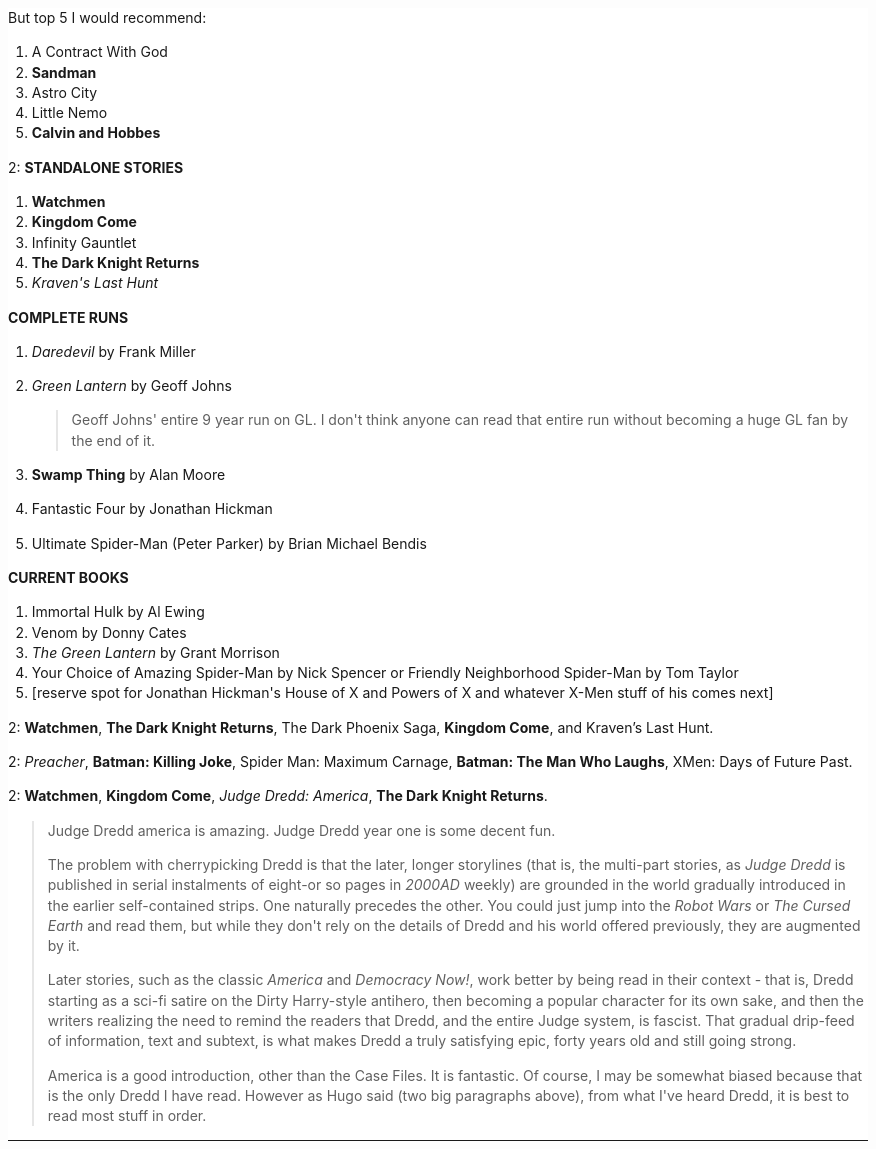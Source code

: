 But top 5 I would recommend:

1. A Contract With God
2. **Sandman**
3. Astro City
4. Little Nemo
5. **Calvin and Hobbes**

2: **STANDALONE STORIES**

1. **Watchmen**
2. **Kingdom Come**
3. Infinity Gauntlet
4. **The Dark Knight Returns**
5. *Kraven's Last Hunt*

**COMPLETE RUNS**

1. *Daredevil* by Frank Miller
2. *Green Lantern* by Geoff Johns

   > Geoff Johns' entire 9 year run on GL. I don't think anyone can read that entire run without becoming a huge GL fan by the end of it.
3. **Swamp Thing** by Alan Moore
4. Fantastic Four by Jonathan Hickman
5. Ultimate Spider-Man (Peter Parker) by Brian Michael Bendis

**CURRENT BOOKS**

1. Immortal Hulk by Al Ewing
2. Venom by Donny Cates
3. *The Green Lantern* by Grant Morrison
4. Your Choice of Amazing Spider-Man by Nick Spencer or Friendly Neighborhood Spider-Man by Tom Taylor
5. [reserve spot for Jonathan Hickman's House of X and Powers of X and whatever X-Men stuff of his comes next]

2: **Watchmen**, **The Dark Knight Returns**, The Dark Phoenix Saga, **Kingdom Come**, and Kraven’s Last Hunt.

2: *Preacher*, **Batman: Killing Joke**, Spider Man: Maximum Carnage, **Batman: The Man Who Laughs**, XMen: Days of Future Past.

2: **Watchmen**, **Kingdom Come**, *Judge Dredd: America*, **The Dark Knight Returns**.

> Judge Dredd america is amazing. Judge Dredd year one is some decent fun.
>
> The problem with cherrypicking Dredd is that the later, longer storylines (that is, the multi-part stories, as *Judge Dredd* is published in serial instalments of eight-or so pages in *2000AD* weekly) are grounded in the world gradually introduced in the earlier self-contained strips. One naturally precedes the other. You could just jump into the *Robot Wars* or *The Cursed Earth* and read them, but while they don't rely on the details of Dredd and his world offered previously, they are augmented by it.
>
> Later stories, such as the classic *America* and *Democracy Now!*, work better by being read in their context - that is, Dredd starting as a sci-fi satire on the Dirty Harry-style antihero, then becoming a popular character for its own sake, and then the writers realizing the need to remind the readers that Dredd, and the entire Judge system, is fascist. That gradual drip-feed of information, text and subtext, is what makes Dredd a truly satisfying epic, forty years old and still going strong.
>
> America is a good introduction, other than the Case Files. It is fantastic. Of course, I may be somewhat biased because that is the only Dredd I have read. However as Hugo said (two big paragraphs above), from what I've heard Dredd, it is best to read most stuff in order.

---